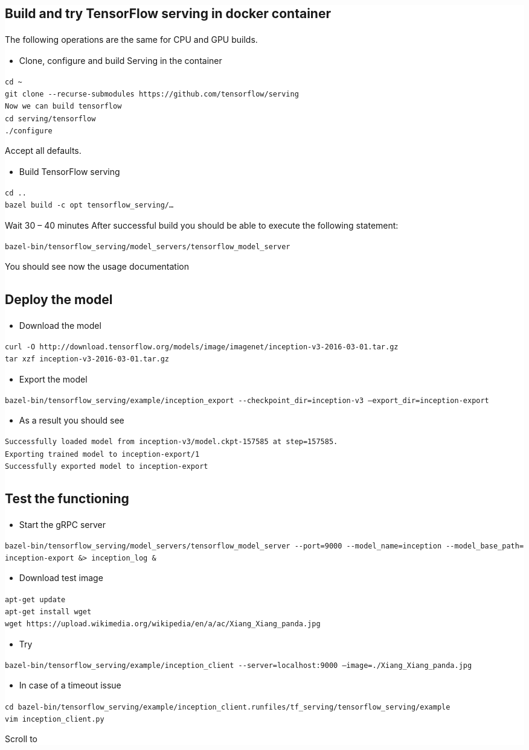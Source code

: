 ## Build and try TensorFlow serving in docker container
The following operations are the same for CPU and GPU builds.
- Clone, configure and build Serving in the container
```
cd ~
git clone --recurse-submodules https://github.com/tensorflow/serving
Now we can build tensorflow
cd serving/tensorflow
./configure
```
Accept all defaults.

- Build TensorFlow serving
```
cd ..
bazel build -c opt tensorflow_serving/…
```
Wait 30 – 40 minutes
After successful build you should be able to execute the following statement:
```
bazel-bin/tensorflow_serving/model_servers/tensorflow_model_server
```
You should see now the usage documentation

## Deploy the model
- Download the model
```
curl -O http://download.tensorflow.org/models/image/imagenet/inception-v3-2016-03-01.tar.gz
tar xzf inception-v3-2016-03-01.tar.gz
```
- Export the model
```
bazel-bin/tensorflow_serving/example/inception_export --checkpoint_dir=inception-v3 –export_dir=inception-export
```
- As a result you should see
```
Successfully loaded model from inception-v3/model.ckpt-157585 at step=157585.
Exporting trained model to inception-export/1
Successfully exported model to inception-export
```

## Test the functioning
- Start the gRPC server
```
bazel-bin/tensorflow_serving/model_servers/tensorflow_model_server --port=9000 --model_name=inception --model_base_path=inception-export &> inception_log &
```
- Download test image
```
apt-get update
apt-get install wget
wget https://upload.wikimedia.org/wikipedia/en/a/ac/Xiang_Xiang_panda.jpg
```
- Try
```
bazel-bin/tensorflow_serving/example/inception_client --server=localhost:9000 –image=./Xiang_Xiang_panda.jpg
```
- In case of a timeout issue
```
cd bazel-bin/tensorflow_serving/example/inception_client.runfiles/tf_serving/tensorflow_serving/example
vim inception_client.py
```
Scroll to 